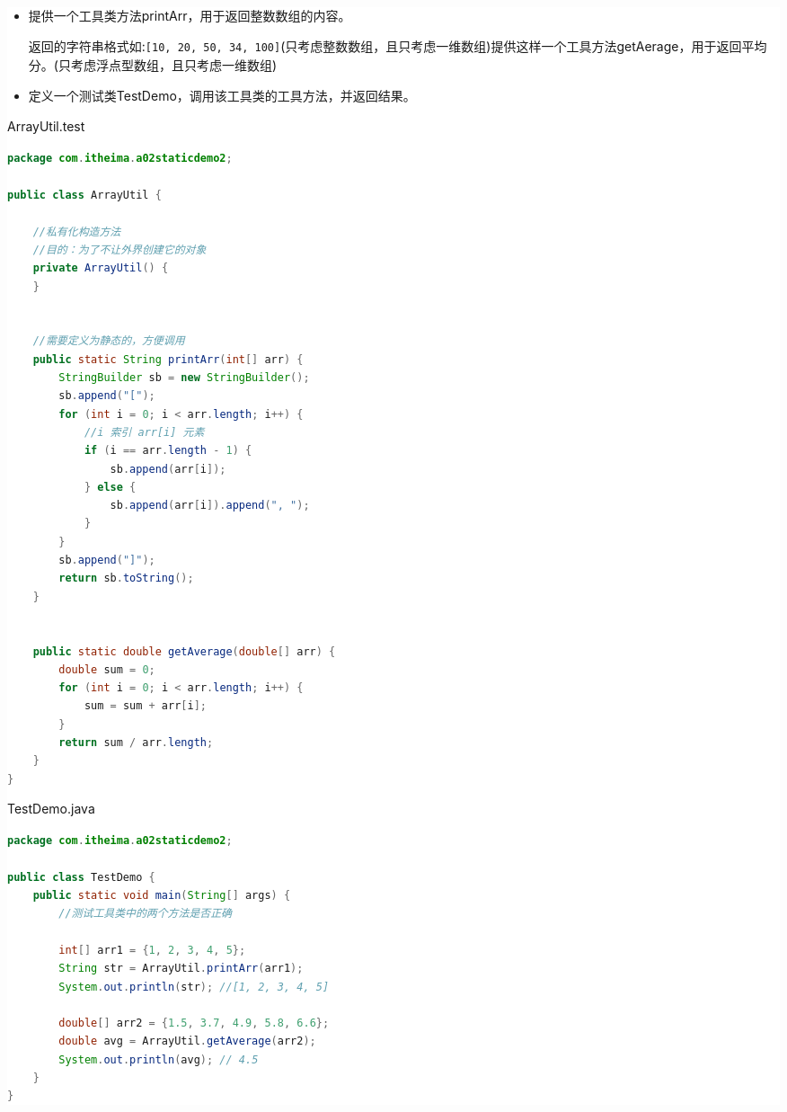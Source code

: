 - 提供一个工具类方法printArr，用于返回整数数组的内容。

  返回的字符串格式如:`[10, 20, 50, 34, 100]`(只考虑整数数组，且只考虑一维数组)提供这样一个工具方法getAerage，用于返回平均分。(只考虑浮点型数组，且只考虑一维数组)

- 定义一个测试类TestDemo，调用该工具类的工具方法，并返回结果。

ArrayUtil.test

~~~java
package com.itheima.a02staticdemo2;

public class ArrayUtil {

    //私有化构造方法
    //目的：为了不让外界创建它的对象
    private ArrayUtil() {
    }


    //需要定义为静态的，方便调用
    public static String printArr(int[] arr) {
        StringBuilder sb = new StringBuilder();
        sb.append("[");
        for (int i = 0; i < arr.length; i++) {
            //i 索引 arr[i] 元素
            if (i == arr.length - 1) {
                sb.append(arr[i]);
            } else {
                sb.append(arr[i]).append(", ");
            }
        }
        sb.append("]");
        return sb.toString();
    }


    public static double getAverage(double[] arr) {
        double sum = 0;
        for (int i = 0; i < arr.length; i++) {
            sum = sum + arr[i];
        }
        return sum / arr.length;
    }
}
~~~

TestDemo.java

~~~java
package com.itheima.a02staticdemo2;

public class TestDemo {
    public static void main(String[] args) {
        //测试工具类中的两个方法是否正确

        int[] arr1 = {1, 2, 3, 4, 5};
        String str = ArrayUtil.printArr(arr1);
        System.out.println(str); //[1, 2, 3, 4, 5]

        double[] arr2 = {1.5, 3.7, 4.9, 5.8, 6.6};
        double avg = ArrayUtil.getAverage(arr2);
        System.out.println(avg); // 4.5
    }
}
~~~
